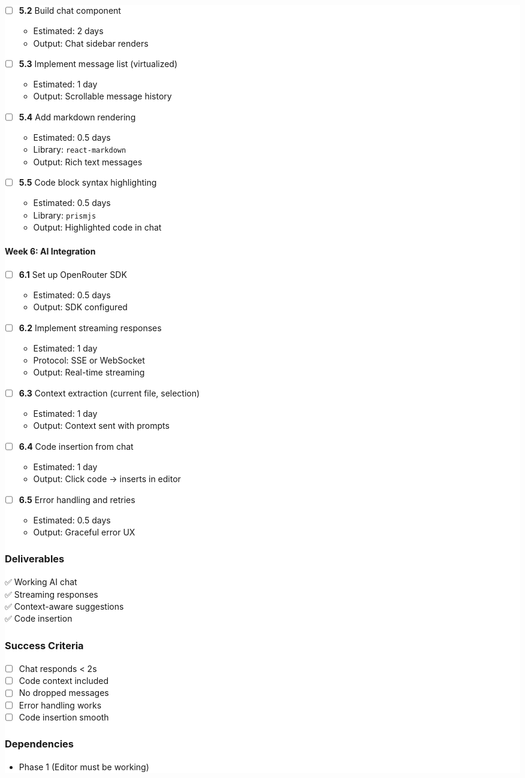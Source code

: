 - [ ] **5.2** Build chat component
  - Estimated: 2 days
  - Output: Chat sidebar renders

- [ ] **5.3** Implement message list (virtualized)
  - Estimated: 1 day
  - Output: Scrollable message history

- [ ] **5.4** Add markdown rendering
  - Estimated: 0.5 days
  - Library: `react-markdown`
  - Output: Rich text messages

- [ ] **5.5** Code block syntax highlighting
  - Estimated: 0.5 days
  - Library: `prismjs`
  - Output: Highlighted code in chat

#### Week 6: AI Integration
- [ ] **6.1** Set up OpenRouter SDK
  - Estimated: 0.5 days
  - Output: SDK configured

- [ ] **6.2** Implement streaming responses
  - Estimated: 1 day
  - Protocol: SSE or WebSocket
  - Output: Real-time streaming

- [ ] **6.3** Context extraction (current file, selection)
  - Estimated: 1 day
  - Output: Context sent with prompts

- [ ] **6.4** Code insertion from chat
  - Estimated: 1 day
  - Output: Click code → inserts in editor

- [ ] **6.5** Error handling and retries
  - Estimated: 0.5 days
  - Output: Graceful error UX

### Deliverables
✅ Working AI chat  
✅ Streaming responses  
✅ Context-aware suggestions  
✅ Code insertion  

### Success Criteria
- [ ] Chat responds < 2s
- [ ] Code context included
- [ ] No dropped messages
- [ ] Error handling works
- [ ] Code insertion smooth

### Dependencies
- Phase 1 (Editor must be working)

